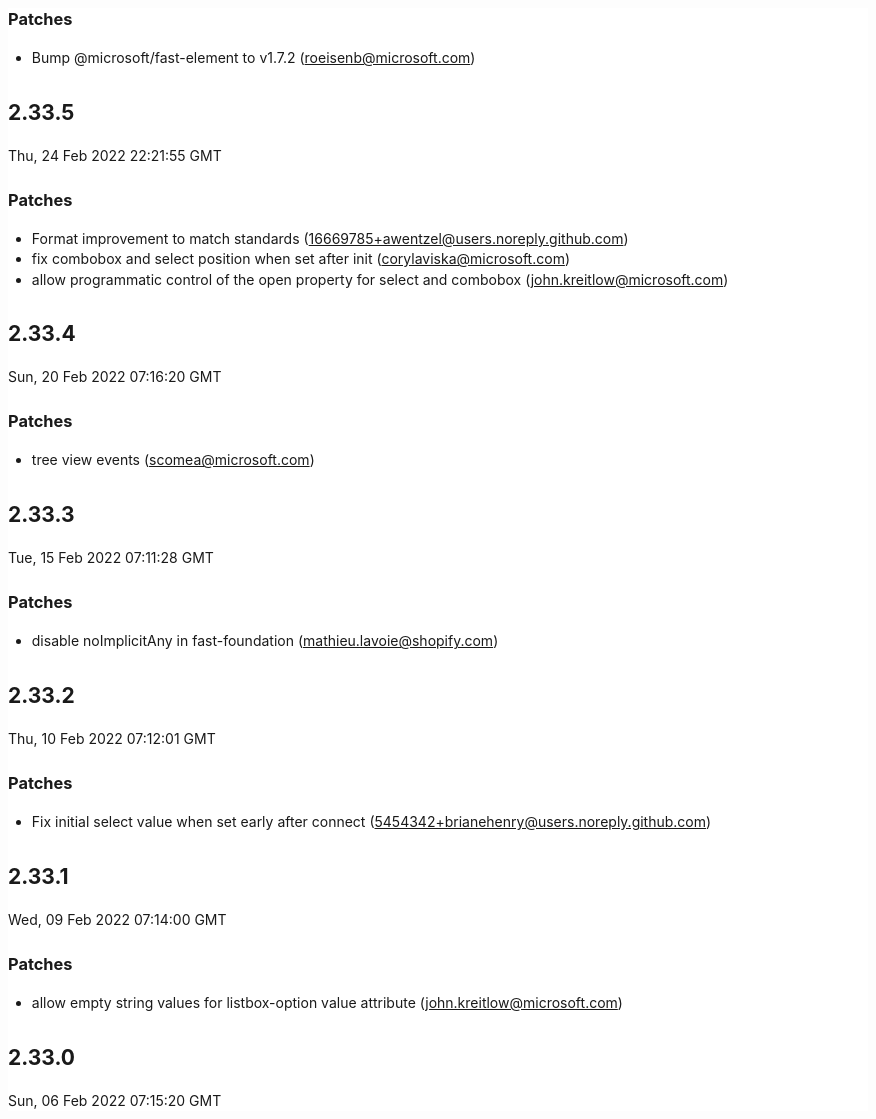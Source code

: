 ### Patches

- Bump @microsoft/fast-element to v1.7.2 (roeisenb@microsoft.com)

## 2.33.5

Thu, 24 Feb 2022 22:21:55 GMT

### Patches

- Format improvement to match standards (16669785+awentzel@users.noreply.github.com)
- fix combobox and select position when set after init (corylaviska@microsoft.com)
- allow programmatic control of the open property for select and combobox (john.kreitlow@microsoft.com)

## 2.33.4

Sun, 20 Feb 2022 07:16:20 GMT

### Patches

- tree view events (scomea@microsoft.com)

## 2.33.3

Tue, 15 Feb 2022 07:11:28 GMT

### Patches

- disable noImplicitAny in fast-foundation (mathieu.lavoie@shopify.com)

## 2.33.2

Thu, 10 Feb 2022 07:12:01 GMT

### Patches

- Fix initial select value when set early after connect (5454342+brianehenry@users.noreply.github.com)

## 2.33.1

Wed, 09 Feb 2022 07:14:00 GMT

### Patches

- allow empty string values for listbox-option value attribute (john.kreitlow@microsoft.com)

## 2.33.0

Sun, 06 Feb 2022 07:15:20 GMT
